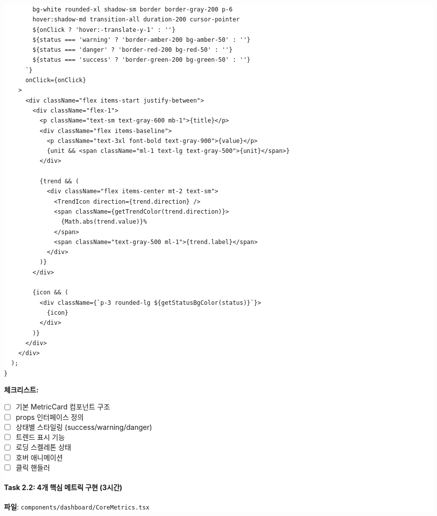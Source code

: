 ```tsx
        bg-white rounded-xl shadow-sm border border-gray-200 p-6 
        hover:shadow-md transition-all duration-200 cursor-pointer
        ${onClick ? 'hover:-translate-y-1' : ''}
        ${status === 'warning' ? 'border-amber-200 bg-amber-50' : ''}
        ${status === 'danger' ? 'border-red-200 bg-red-50' : ''}
        ${status === 'success' ? 'border-green-200 bg-green-50' : ''}
      `}
      onClick={onClick}
    >
      <div className="flex items-start justify-between">
        <div className="flex-1">
          <p className="text-sm text-gray-600 mb-1">{title}</p>
          <div className="flex items-baseline">
            <p className="text-3xl font-bold text-gray-900">{value}</p>
            {unit && <span className="ml-1 text-lg text-gray-500">{unit}</span>}
          </div>
          
          {trend && (
            <div className="flex items-center mt-2 text-sm">
              <TrendIcon direction={trend.direction} />
              <span className={getTrendColor(trend.direction)}>
                {Math.abs(trend.value)}%
              </span>
              <span className="text-gray-500 ml-1">{trend.label}</span>
            </div>
          )}
        </div>
        
        {icon && (
          <div className={`p-3 rounded-lg ${getStatusBgColor(status)}`}>
            {icon}
          </div>
        )}
      </div>
    </div>
  );
}
```

**체크리스트:**
- [ ] 기본 MetricCard 컴포넌트 구조
- [ ] props 인터페이스 정의
- [ ] 상태별 스타일링 (success/warning/danger)
- [ ] 트렌드 표시 기능
- [ ] 로딩 스켈레톤 상태
- [ ] 호버 애니메이션
- [ ] 클릭 핸들러

#### **Task 2.2: 4개 핵심 메트릭 구현** (3시간)

**파일**: `components/dashboard/CoreMetrics.tsx`
